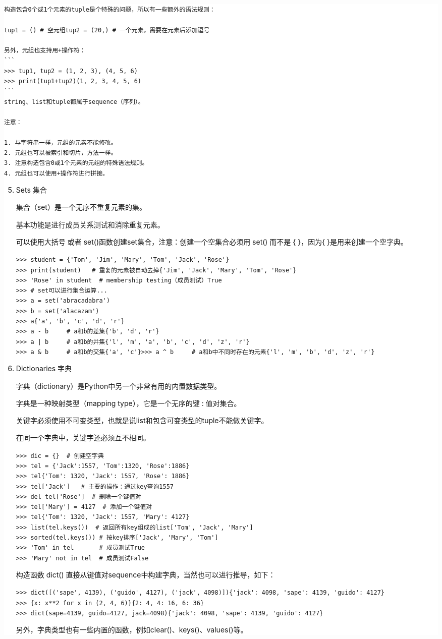     构造包含0个或1个元素的tuple是个特殊的问题，所以有一些额外的语法规则：

    tup1 = () # 空元组tup2 = (20,) # 一个元素，需要在元素后添加逗号

    另外，元组也支持用+操作符：
    ```
    >>> tup1, tup2 = (1, 2, 3), (4, 5, 6)
    >>> print(tup1+tup2)(1, 2, 3, 4, 5, 6)
    ```
    string、list和tuple都属于sequence（序列）。

    注意：

    1. 与字符串一样，元组的元素不能修改。
    2. 元组也可以被索引和切片，方法一样。
    3. 注意构造包含0或1个元素的元组的特殊语法规则。
    4. 元组也可以使用+操作符进行拼接。


5. Sets    集合

    集合（set）是一个无序不重复元素的集。

    基本功能是进行成员关系测试和消除重复元素。

    可以使用大括号 或者 set()函数创建set集合，注意：创建一个空集合必须用 set() 而不是 { }，因为{ }是用来创建一个空字典。
    ```
    >>> student = {'Tom', 'Jim', 'Mary', 'Tom', 'Jack', 'Rose'}
    >>> print(student)   # 重复的元素被自动去掉{'Jim', 'Jack', 'Mary', 'Tom', 'Rose'}
    >>> 'Rose' in student  # membership testing（成员测试）True
    >>> # set可以进行集合运算... 
    >>> a = set('abracadabra')
    >>> b = set('alacazam')
    >>> a{'a', 'b', 'c', 'd', 'r'}
    >>> a - b     # a和b的差集{'b', 'd', 'r'}
    >>> a | b     # a和b的并集{'l', 'm', 'a', 'b', 'c', 'd', 'z', 'r'}
    >>> a & b     # a和b的交集{'a', 'c'}>>> a ^ b     # a和b中不同时存在的元素{'l', 'm', 'b', 'd', 'z', 'r'}
    ```


6. Dictionaries    字典

    字典（dictionary）是Python中另一个非常有用的内置数据类型。

    字典是一种映射类型（mapping type），它是一个无序的键 : 值对集合。

    关键字必须使用不可变类型，也就是说list和包含可变类型的tuple不能做关键字。

    在同一个字典中，关键字还必须互不相同。
    ```
    >>> dic = {}  # 创建空字典
    >>> tel = {'Jack':1557, 'Tom':1320, 'Rose':1886}
    >>> tel{'Tom': 1320, 'Jack': 1557, 'Rose': 1886}
    >>> tel['Jack']   # 主要的操作：通过key查询1557
    >>> del tel['Rose']  # 删除一个键值对
    >>> tel['Mary'] = 4127  # 添加一个键值对
    >>> tel{'Tom': 1320, 'Jack': 1557, 'Mary': 4127}
    >>> list(tel.keys())  # 返回所有key组成的list['Tom', 'Jack', 'Mary']
    >>> sorted(tel.keys()) # 按key排序['Jack', 'Mary', 'Tom']
    >>> 'Tom' in tel       # 成员测试True
    >>> 'Mary' not in tel  # 成员测试False
    ```
    构造函数 dict() 直接从键值对sequence中构建字典，当然也可以进行推导，如下：
    ```
    >>> dict([('sape', 4139), ('guido', 4127), ('jack', 4098)]){'jack': 4098, 'sape': 4139, 'guido': 4127}
    >>> {x: x**2 for x in (2, 4, 6)}{2: 4, 4: 16, 6: 36}
    >>> dict(sape=4139, guido=4127, jack=4098){'jack': 4098, 'sape': 4139, 'guido': 4127}
    ```
    另外，字典类型也有一些内置的函数，例如clear()、keys()、values()等。
